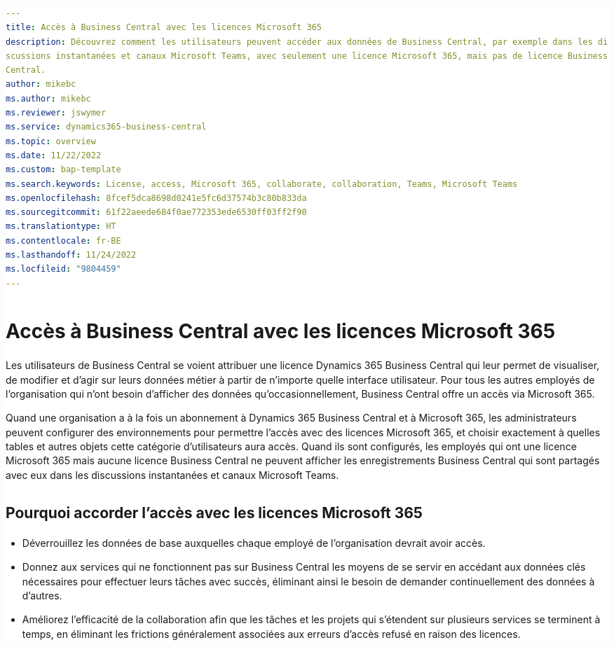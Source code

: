 ```yaml
---
title: Accès à Business Central avec les licences Microsoft 365
description: Découvrez comment les utilisateurs peuvent accéder aux données de Business Central, par exemple dans les discussions instantanées et canaux Microsoft Teams, avec seulement une licence Microsoft 365, mais pas de licence Business Central.
author: mikebc
ms.author: mikebc
ms.reviewer: jswymer
ms.service: dynamics365-business-central
ms.topic: overview
ms.date: 11/22/2022
ms.custom: bap-template
ms.search.keywords: License, access, Microsoft 365, collaborate, collaboration, Teams, Microsoft Teams
ms.openlocfilehash: 8fcef5dca8698d0241e5fc6d37574b3c80b833da
ms.sourcegitcommit: 61f22aeede684f0ae772353ede6530ff03ff2f90
ms.translationtype: HT
ms.contentlocale: fr-BE
ms.lasthandoff: 11/24/2022
ms.locfileid: "9804459"
---
```

# <a name="business-central-access-with-microsoft-365-licenses"></a>Accès à Business Central avec les licences Microsoft 365

Les utilisateurs de Business Central se voient attribuer une licence Dynamics 365 Business Central qui leur permet de visualiser, de modifier et d’agir sur leurs données métier à partir de n’importe quelle interface utilisateur. Pour tous les autres employés de l’organisation qui n’ont besoin d’afficher des données qu’occasionnellement, Business Central offre un accès via Microsoft 365.  

Quand une organisation a à la fois un abonnement à Dynamics 365 Business Central et à Microsoft 365, les administrateurs peuvent configurer des environnements pour permettre l’accès avec des licences Microsoft 365, et choisir exactement à quelles tables et autres objets cette catégorie d’utilisateurs aura accès. Quand ils sont configurés, les employés qui ont une licence Microsoft 365 mais aucune licence Business Central ne peuvent afficher les enregistrements Business Central qui sont partagés avec eux dans les discussions instantanées et canaux Microsoft Teams.

## <a name="why-enable-access-with-microsoft-365-licenses"></a>Pourquoi accorder l’accès avec les licences Microsoft 365  

- Déverrouillez les données de base auxquelles chaque employé de l’organisation devrait avoir accès.

- Donnez aux services qui ne fonctionnent pas sur Business Central les moyens de se servir en accédant aux données clés nécessaires pour effectuer leurs tâches avec succès, éliminant ainsi le besoin de demander continuellement des données à d’autres. 

- Améliorez l’efficacité de la collaboration afin que les tâches et les projets qui s’étendent sur plusieurs services se terminent à temps, en éliminant les frictions généralement associées aux erreurs d’accès refusé en raison des licences. 
